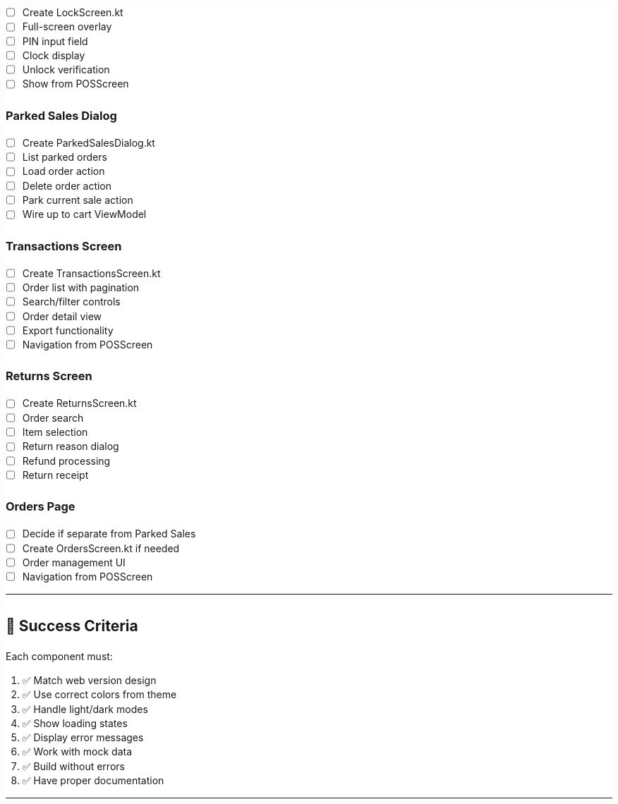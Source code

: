 - [ ] Create LockScreen.kt
- [ ] Full-screen overlay
- [ ] PIN input field
- [ ] Clock display
- [ ] Unlock verification
- [ ] Show from POSScreen

### Parked Sales Dialog

- [ ] Create ParkedSalesDialog.kt
- [ ] List parked orders
- [ ] Load order action
- [ ] Delete order action
- [ ] Park current sale action
- [ ] Wire up to cart ViewModel

### Transactions Screen

- [ ] Create TransactionsScreen.kt
- [ ] Order list with pagination
- [ ] Search/filter controls
- [ ] Order detail view
- [ ] Export functionality
- [ ] Navigation from POSScreen

### Returns Screen

- [ ] Create ReturnsScreen.kt
- [ ] Order search
- [ ] Item selection
- [ ] Return reason dialog
- [ ] Refund processing
- [ ] Return receipt

### Orders Page

- [ ] Decide if separate from Parked Sales
- [ ] Create OrdersScreen.kt if needed
- [ ] Order management UI
- [ ] Navigation from POSScreen

---

## 🎯 Success Criteria

Each component must:

1. ✅ Match web version design
2. ✅ Use correct colors from theme
3. ✅ Handle light/dark modes
4. ✅ Show loading states
5. ✅ Display error messages
6. ✅ Work with mock data
7. ✅ Build without errors
8. ✅ Have proper documentation

---